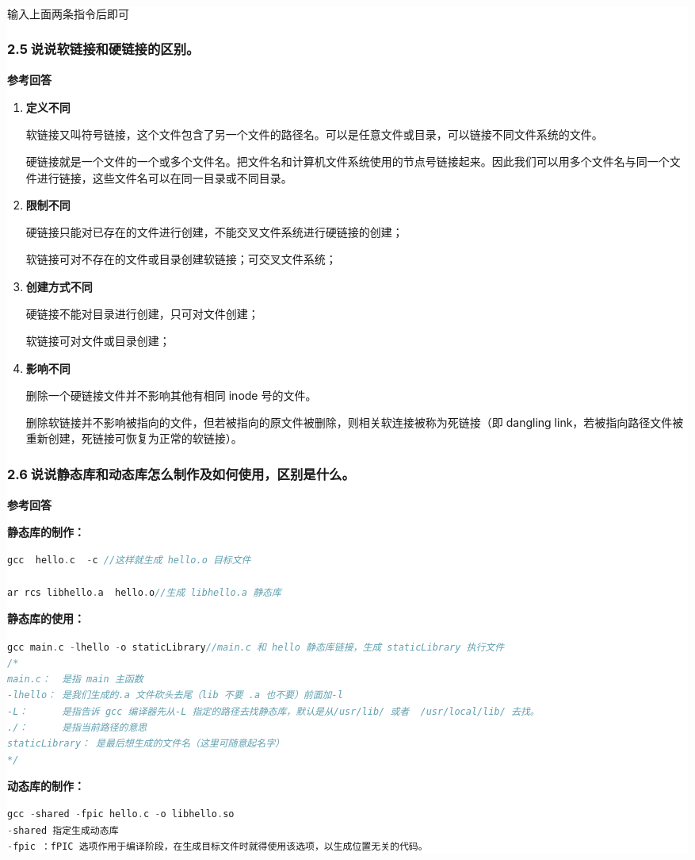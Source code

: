 输入上面两条指令后即可

### 2.5 说说软链接和硬链接的区别。

**参考回答**

1.  **定义不同**

    软链接又叫符号链接，这个文件包含了另一个文件的路径名。可以是任意文件或目录，可以链接不同文件系统的文件。

    硬链接就是一个文件的一个或多个文件名。把文件名和计算机文件系统使用的节点号链接起来。因此我们可以用多个文件名与同一个文件进行链接，这些文件名可以在同一目录或不同目录。

2.  **限制不同**

    硬链接只能对已存在的文件进行创建，不能交叉文件系统进行硬链接的创建；

    软链接可对不存在的文件或目录创建软链接；可交叉文件系统；

3.  **创建方式不同**

    硬链接不能对目录进行创建，只可对文件创建；

    软链接可对文件或目录创建；

4.  **影响不同**

    删除一个硬链接文件并不影响其他有相同 inode 号的文件。

    删除软链接并不影响被指向的文件，但若被指向的原文件被删除，则相关软连接被称为死链接（即 dangling link，若被指向路径文件被重新创建，死链接可恢复为正常的软链接）。

### 2.6 说说静态库和动态库怎么制作及如何使用，区别是什么。

**参考回答**

**静态库的制作：**

```cpp
gcc  hello.c  -c //这样就生成 hello.o 目标文件

ar rcs libhello.a  hello.o//生成 libhello.a 静态库
```

**静态库的使用：**

```cpp
gcc main.c -lhello -o staticLibrary//main.c 和 hello 静态库链接，生成 staticLibrary 执行文件
/*
main.c：  是指 main 主函数
-lhello： 是我们生成的.a 文件砍头去尾（lib 不要 .a 也不要）前面加-l
-L：      是指告诉 gcc 编译器先从-L 指定的路径去找静态库，默认是从/usr/lib/ 或者  /usr/local/lib/ 去找。
./：      是指当前路径的意思
staticLibrary： 是最后想生成的文件名（这里可随意起名字）
*/
```

**动态库的制作：**

```cpp
gcc -shared -fpic hello.c -o libhello.so
-shared 指定生成动态库
-fpic ：fPIC 选项作用于编译阶段，在生成目标文件时就得使用该选项，以生成位置无关的代码。
```
